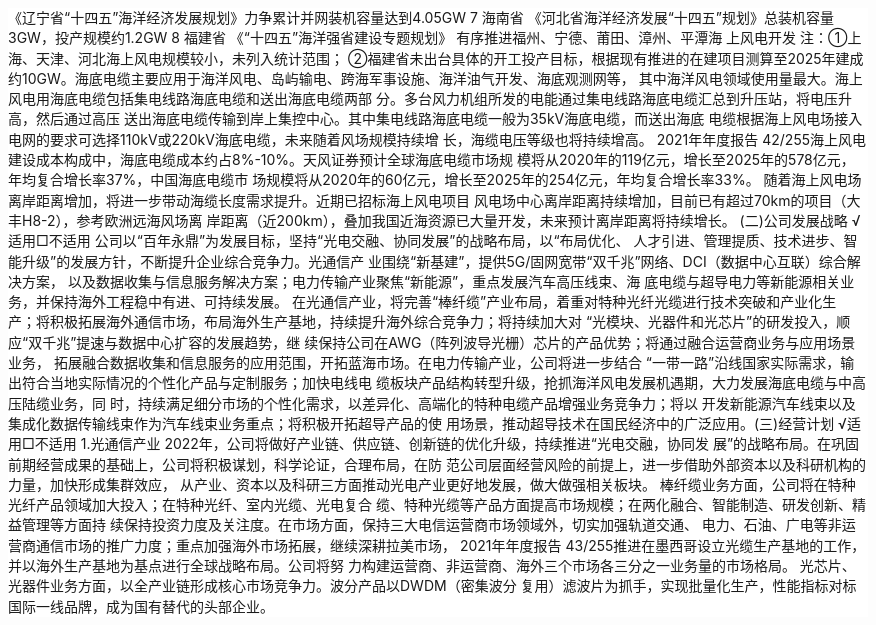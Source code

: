 《辽宁省“十四五”海洋经济发展规划》力争累计并网装机容量达到4.05GW
7
海南省
《河北省海洋经济发展“十四五”规划》总装机容量3GW，投产规模约1.2GW
8
福建省
《“十四五”海洋强省建设专题规划》
有序推进福州、宁德、莆田、漳州、平潭海
上风电开发
注：①上海、天津、河北海上风电规模较小，未列入统计范围；
②福建省未出台具体的开工投产目标，根据现有推进的在建项目测算至2025年建成约10GW。海底电缆主要应用于海洋风电、岛屿输电、跨海军事设施、海洋油气开发、海底观测网等，
其中海洋风电领域使用量最大。海上风电用海底电缆包括集电线路海底电缆和送出海底电缆两部
分。多台风力机组所发的电能通过集电线路海底电缆汇总到升压站，将电压升高，然后通过高压
送出海底电缆传输到岸上集控中心。其中集电线路海底电缆一般为35kV海底电缆，而送出海底
电缆根据海上风电场接入电网的要求可选择110kV或220kV海底电缆，未来随着风场规模持续增
长，海缆电压等级也将持续增高。
2021年年度报告
42/255海上风电建设成本构成中，海底电缆成本约占8%-10%。天风证券预计全球海底电缆市场规
模将从2020年的119亿元，增长至2025年的578亿元，年均复合增长率37%，中国海底电缆市
场规模将从2020年的60亿元，增长至2025年的254亿元，年均复合增长率33%。
随着海上风电场离岸距离增加，将进一步带动海缆长度需求提升。近期已招标海上风电项目
风电场中心离岸距离持续增加，目前已有超过70km的项目（大丰H8-2），参考欧洲远海风场离
岸距离（近200km），叠加我国近海资源已大量开发，未来预计离岸距离将持续增长。
(二)公司发展战略
√适用□不适用
公司以“百年永鼎”为发展目标，坚持“光电交融、协同发展”的战略布局，以“布局优化、
人才引进、管理提质、技术进步、智能升级”的发展方针，不断提升企业综合竞争力。光通信产
业围绕“新基建”，提供5G/固网宽带“双千兆”网络、DCI（数据中心互联）综合解决方案，
以及数据收集与信息服务解决方案；电力传输产业聚焦“新能源”，重点发展汽车高压线束、海
底电缆与超导电力等新能源相关业务，并保持海外工程稳中有进、可持续发展。
在光通信产业，将完善“棒纤缆”产业布局，着重对特种光纤光缆进行技术突破和产业化生
产；将积极拓展海外通信市场，布局海外生产基地，持续提升海外综合竞争力；将持续加大对
“光模块、光器件和光芯片”的研发投入，顺应“双千兆”提速与数据中心扩容的发展趋势，继
续保持公司在AWG（阵列波导光栅）芯片的产品优势；将通过融合运营商业务与应用场景业务，
拓展融合数据收集和信息服务的应用范围，开拓蓝海市场。在电力传输产业，公司将进一步结合
“一带一路”沿线国家实际需求，输出符合当地实际情况的个性化产品与定制服务；加快电线电
缆板块产品结构转型升级，抢抓海洋风电发展机遇期，大力发展海底电缆与中高压陆缆业务，同
时，持续满足细分市场的个性化需求，以差异化、高端化的特种电缆产品增强业务竞争力；将以
开发新能源汽车线束以及集成化数据传输线束作为汽车线束业务重点；将积极开拓超导产品的使
用场景，推动超导技术在国民经济中的广泛应用。(三)经营计划
√适用□不适用
1.光通信产业
2022年，公司将做好产业链、供应链、创新链的优化升级，持续推进“光电交融，协同发
展”的战略布局。在巩固前期经营成果的基础上，公司将积极谋划，科学论证，合理布局，在防
范公司层面经营风险的前提上，进一步借助外部资本以及科研机构的力量，加快形成集群效应，
从产业、资本以及科研三方面推动光电产业更好地发展，做大做强相关板块。
棒纤缆业务方面，公司将在特种光纤产品领域加大投入；在特种光纤、室内光缆、光电复合
缆、特种光缆等产品方面提高市场规模；在两化融合、智能制造、研发创新、精益管理等方面持
续保持投资力度及关注度。在市场方面，保持三大电信运营商市场领域外，切实加强轨道交通、
电力、石油、广电等非运营商通信市场的推广力度；重点加强海外市场拓展，继续深耕拉美市场，
2021年年度报告
43/255推进在墨西哥设立光缆生产基地的工作，并以海外生产基地为基点进行全球战略布局。公司将努
力构建运营商、非运营商、海外三个市场各三分之一业务量的市场格局。
光芯片、光器件业务方面，以全产业链形成核心市场竞争力。波分产品以DWDM（密集波分
复用）滤波片为抓手，实现批量化生产，性能指标对标国际一线品牌，成为国有替代的头部企业。

